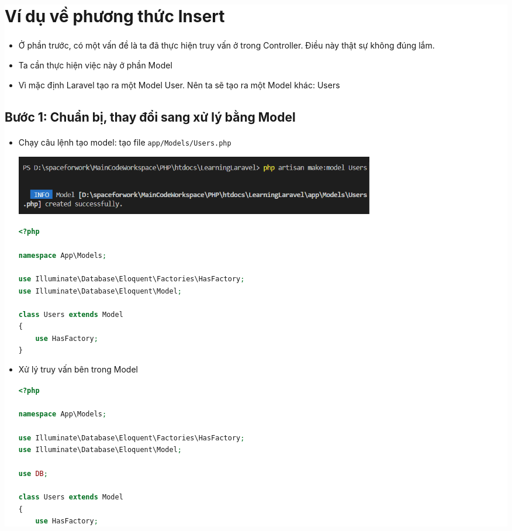 <style>
    img {
        width: 600px;
    }
</style>

# Ví dụ về phương thức Insert
- Ở phần trước, có một vấn đề là ta đã thực hiện truy vấn ở trong Controller. Điều này thật sự không đúng lắm.

- Ta cần thực hiện việc này ở phần Model

- Vì mặc định Laravel tạo ra một Model User. Nên ta sẽ tạo ra một Model khác: Users

## Bước 1: Chuẩn bị, thay đổi sang xử lý bằng Model
- Chạy câu lệnh tạo model: tạo file `app/Models/Users.php`

    <img src="./image/image23.png" style="width=600px">
    
    ```php
    <?php

    namespace App\Models;

    use Illuminate\Database\Eloquent\Factories\HasFactory;
    use Illuminate\Database\Eloquent\Model;

    class Users extends Model
    {
        use HasFactory;
    }
    ```

- Xử lý truy vấn bên trong Model

    ```php
    <?php

    namespace App\Models;

    use Illuminate\Database\Eloquent\Factories\HasFactory;
    use Illuminate\Database\Eloquent\Model;

    use DB;

    class Users extends Model
    {
        use HasFactory;
